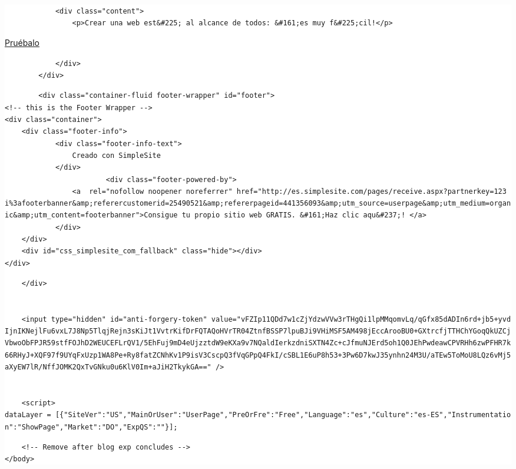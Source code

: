                 <div class="content">
                    <p>Crear una web est&#225; al alcance de todos: &#161;es muy f&#225;cil!</p>
<div class="bottom">
    <a  rel="nofollow noopener noreferrer" href="http://es.simplesite.com/pages/receive.aspx?partnerkey=123i%3arightbanner&amp;referercustomerid=25490521&amp;refererpageid=441356093&amp;utm_source=userpage&amp;utm_medium=organic&amp;utm_content=footerbanner" class="btn btn-block">Pruébalo</a>
</div>

                </div>
            </div>
</div>
            </div>
        </div>        
    </div>
</div>  

            <div class="container-fluid footer-wrapper" id="footer">
    <!-- this is the Footer Wrapper -->
    <div class="container">
        <div class="footer-info">
                <div class="footer-info-text">
                    Creado con SimpleSite
                </div>
                            <div class="footer-powered-by">
                    <a  rel="nofollow noopener noreferrer" href="http://es.simplesite.com/pages/receive.aspx?partnerkey=123i%3afooterbanner&amp;referercustomerid=25490521&amp;refererpageid=441356093&amp;utm_source=userpage&amp;utm_medium=organic&amp;utm_content=footerbanner">Consigue tu propio sitio web GRATIS. &#161;Haz clic aqu&#237;! </a>
                </div>
        </div>
        <div id="css_simplesite_com_fallback" class="hide"></div>
    </div>
</div>

  
        </div>
        
                        
        <input type="hidden" id="anti-forgery-token" value="vFZIp11QDd7w1cZjYdzwVVw3rTHgQi1lpMMqomvLq/qGfx85dADIn6rd+jb5+yvdIjnIKNejlFu6vxL7J8Np5TlqjRejn3sKiJt1VvtrKifDrFQTAQoHVrTR04ZtnfBSSP7lpuBJi9VHiMSF5AM498jEccArooBU0+GXtrcfjTTHChYGoqQkUZCjVbwoObFPJR59stfFOJhD2WEUCEFLrQV1/5EhFuj9mD4eUjzztdW9eKXa9v7NQaldIerkzdniSXTN4Zc+cJfmuNJErd5oh1Q0JEhPwdeawCPVRHh6zwPFHR7k66RHyJ+XQF97f9UYqFxUzp1WA8Pe+Ry8fatZCNhKv1P9isV3CscpQ3fVqGPpQ4FkI/cSBL1E6uP8h53+3Pw6D7kwJ35ynhn24M3U/aTEw5ToMoU8LQz6vMj5aXyEW7lR/NffJOMK2QxTvGNku0u6KlV0Im+aJiH2TkykGA==" />
        
        
        <script>
    dataLayer = [{"SiteVer":"US","MainOrUser":"UserPage","PreOrFre":"Free","Language":"es","Culture":"es-ES","Instrumentation":"ShowPage","Market":"DO","ExpQS":""}];
</script>

<noscript><iframe src="//www.googletagmanager.com/ns.html?id=GTM-2MMH"
height="0" width="0" style="display:none;visibility:hidden"></iframe></noscript>
<script>(function(w,d,s,l,i){{w[l]=w[l]||[];w[l].push({'gtm.start':
new Date().getTime(),event:'gtm.js'});var f=d.getElementsByTagName(s)[0],
j=d.createElement(s),dl=l!='dataLayer'?'&l='+l:'';j.async=true;j.src=
'//www.googletagmanager.com/gtm.js?id='+i+dl;f.parentNode.insertBefore(j,f);
}})(window,document,'script','dataLayer','GTM-2MMH');</script>


        
        <!-- Remove after blog exp concludes -->
    </body>
</html>
